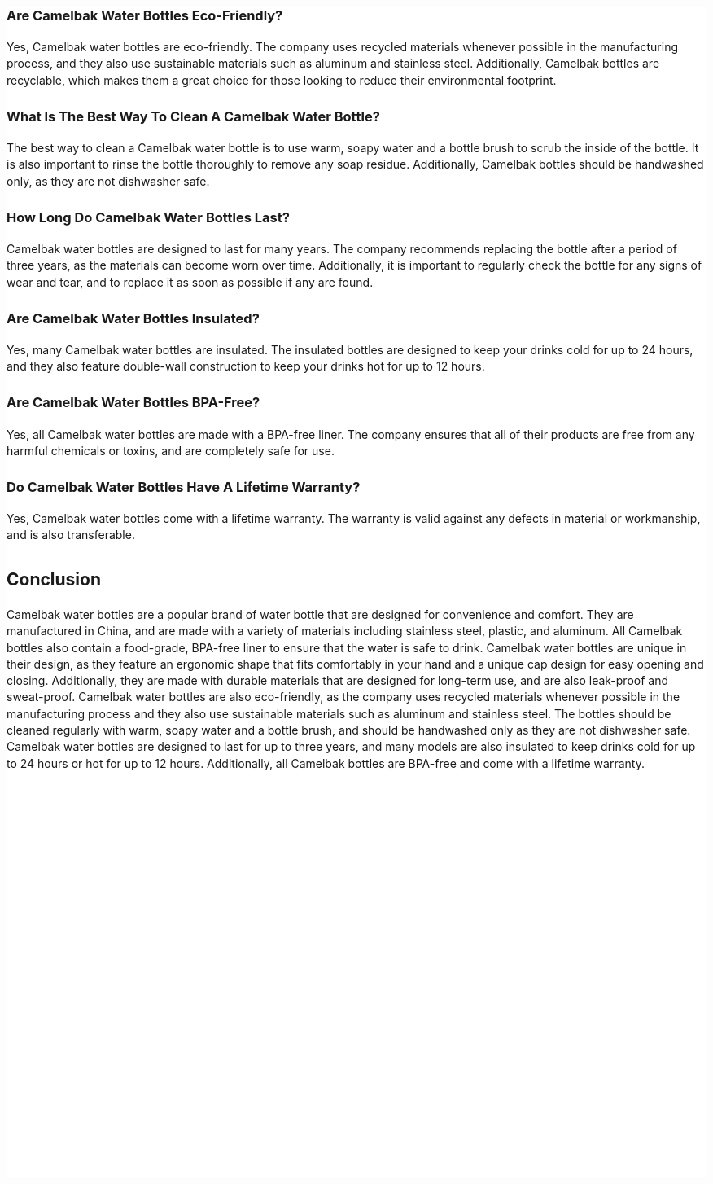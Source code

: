 <h3>Are Camelbak Water Bottles Eco-Friendly?</h3>
Yes, Camelbak water bottles are eco-friendly. The company uses recycled materials whenever possible in the manufacturing process, and they also use sustainable materials such as aluminum and stainless steel. Additionally, Camelbak bottles are recyclable, which makes them a great choice for those looking to reduce their environmental footprint. 

<h3>What Is The Best Way To Clean A Camelbak Water Bottle?</h3>
The best way to clean a Camelbak water bottle is to use warm, soapy water and a bottle brush to scrub the inside of the bottle. It is also important to rinse the bottle thoroughly to remove any soap residue. Additionally, Camelbak bottles should be handwashed only, as they are not dishwasher safe. 

<h3>How Long Do Camelbak Water Bottles Last?</h3>
Camelbak water bottles are designed to last for many years. The company recommends replacing the bottle after a period of three years, as the materials can become worn over time. Additionally, it is important to regularly check the bottle for any signs of wear and tear, and to replace it as soon as possible if any are found. 

<h3>Are Camelbak Water Bottles Insulated?</h3>
Yes, many Camelbak water bottles are insulated. The insulated bottles are designed to keep your drinks cold for up to 24 hours, and they also feature double-wall construction to keep your drinks hot for up to 12 hours. 

<h3>Are Camelbak Water Bottles BPA-Free?</h3>
Yes, all Camelbak water bottles are made with a BPA-free liner. The company ensures that all of their products are free from any harmful chemicals or toxins, and are completely safe for use. 

<h3>Do Camelbak Water Bottles Have A Lifetime Warranty?</h3>
Yes, Camelbak water bottles come with a lifetime warranty. The warranty is valid against any defects in material or workmanship, and is also transferable. 

<h2>Conclusion</h2>

Camelbak water bottles are a popular brand of water bottle that are designed for convenience and comfort. They are manufactured in China, and are made with a variety of materials including stainless steel, plastic, and aluminum. All Camelbak bottles also contain a food-grade, BPA-free liner to ensure that the water is safe to drink. Camelbak water bottles are unique in their design, as they feature an ergonomic shape that fits comfortably in your hand and a unique cap design for easy opening and closing. Additionally, they are made with durable materials that are designed for long-term use, and are also leak-proof and sweat-proof. Camelbak water bottles are also eco-friendly, as the company uses recycled materials whenever possible in the manufacturing process and they also use sustainable materials such as aluminum and stainless steel. The bottles should be cleaned regularly with warm, soapy water and a bottle brush, and should be handwashed only as they are not dishwasher safe. Camelbak water bottles are designed to last for up to three years, and many models are also insulated to keep drinks cold for up to 24 hours or hot for up to 12 hours. Additionally, all Camelbak bottles are BPA-free and come with a lifetime warranty.

<div style="position: relative; padding-bottom: 56.25%; overflow: hidden"><iframe src="https://www.youtube.com/embed/qjhjuJ_hkJk" frameborder="0" allow="accelerometer; autoplay; clipboard-write; encrypted-media; gyroscope; picture-in-picture; web-share" allowfullscreen style="position: absolute; top: 0; left: 0; width: 100%; height: 100%;"></iframe>
</div>